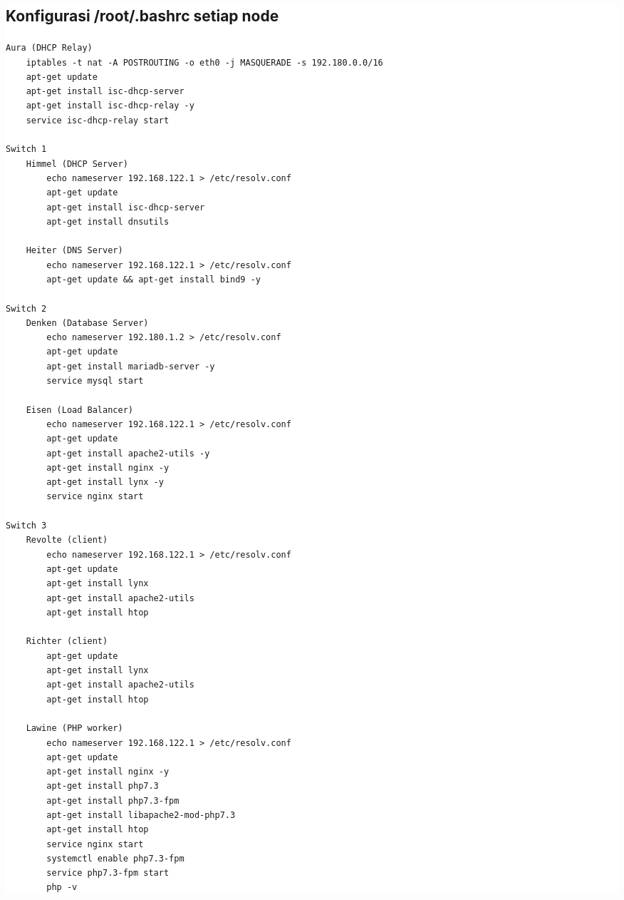 ## Konfigurasi /root/.bashrc setiap node

```plaintext
Aura (DHCP Relay)
	iptables -t nat -A POSTROUTING -o eth0 -j MASQUERADE -s 192.180.0.0/16
	apt-get update
	apt-get install isc-dhcp-server
	apt-get install isc-dhcp-relay -y
	service isc-dhcp-relay start

Switch 1
	Himmel (DHCP Server)
		echo nameserver 192.168.122.1 > /etc/resolv.conf
		apt-get update
		apt-get install isc-dhcp-server
		apt-get install dnsutils

	Heiter (DNS Server)
		echo nameserver 192.168.122.1 > /etc/resolv.conf
		apt-get update && apt-get install bind9 -y

Switch 2
	Denken (Database Server)
		echo nameserver 192.180.1.2 > /etc/resolv.conf
		apt-get update
		apt-get install mariadb-server -y
		service mysql start

	Eisen (Load Balancer)
		echo nameserver 192.168.122.1 > /etc/resolv.conf
		apt-get update
		apt-get install apache2-utils -y
		apt-get install nginx -y
		apt-get install lynx -y
		service nginx start

Switch 3
	Revolte (client)
		echo nameserver 192.168.122.1 > /etc/resolv.conf
		apt-get update
		apt-get install lynx
		apt-get install apache2-utils
		apt-get install htop

	Richter (client)
		apt-get update
		apt-get install lynx
		apt-get install apache2-utils
		apt-get install htop

	Lawine (PHP worker)
		echo nameserver 192.168.122.1 > /etc/resolv.conf
		apt-get update
		apt-get install nginx -y
		apt-get install php7.3
		apt-get install php7.3-fpm
		apt-get install libapache2-mod-php7.3
		apt-get install htop
		service nginx start
		systemctl enable php7.3-fpm
		service php7.3-fpm start
		php -v

```